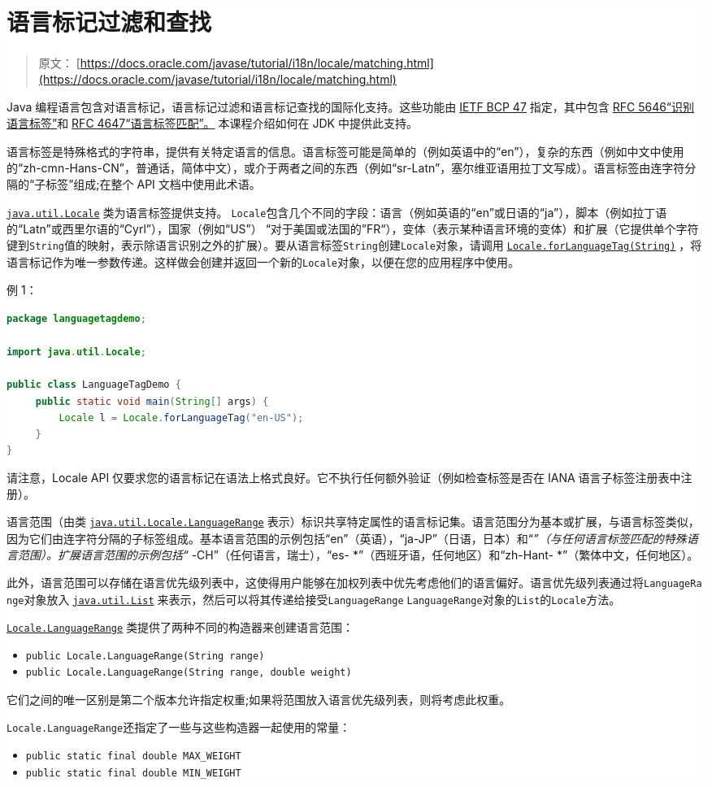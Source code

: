 # 语言标记过滤和查找

> 原文： [https://docs.oracle.com/javase/tutorial/i18n/locale/matching.html](https://docs.oracle.com/javase/tutorial/i18n/locale/matching.html)

Java 编程语言包含对语言标记，语言标记过滤和语言标记查找的国际化支持。这些功能由 [IETF BCP 47](http://tools.ietf.org/html/bcp47) 指定，其中包含 [RFC 5646“识别语言标签”](http://tools.ietf.org/html/rfc5646)和 [RFC 4647“语言标签匹配”。](http://tools.ietf.org/html/rfc4647) 本课程介绍如何在 JDK 中提供此支持。

语言标签是特殊格式的字符串，提供有关特定语言的信息。语言标签可能是简单的（例如英语中的“en”），复杂的东西（例如中文中使用的“zh-cmn-Hans-CN”，普通话，简体中文），或介于两者之间的东西（例如“sr-Latn”，塞尔维亚语用拉丁文写成）。语言标签由连字符分隔的“子标签”组成;在整个 API 文档中使用此术语。

[`java.util.Locale`](https://docs.oracle.com/javase/8/docs/api/java/util/Locale.html) 类为语言标签提供支持。 `Locale`包含几个不同的字段：语言（例如英语的“en”或日语的“ja”），脚本（例如拉丁语的“Latn”或西里尔语的“Cyrl”），国家（例如“US”） “对于美国或法国的”FR“），变体（表示某种语言环境的变体）和扩展（它提供单个字符键到`String`值的映射，表示除语言识别之外的扩展）。要从语言标签`String`创建`Locale`对象，请调用 [`Locale.forLanguageTag(String)`](https://docs.oracle.com/javase/8/docs/api/java/util/Locale.html#forLanguageTag-java.lang.String-) ，将语言标记作为唯一参数传递。这样做会创建并返回一个新的`Locale`对象，以便在您的应用程序中使用。

例 1：

```java
package languagetagdemo;

import java.util.Locale;

public class LanguageTagDemo {
     public static void main(String[] args) {
         Locale l = Locale.forLanguageTag("en-US");
     }
}

```

请注意，Locale API 仅要求您的语言标记在语法上格式良好。它不执行任何额外验证（例如检查标签是否在 IANA 语言子标签注册表中注册）。

语言范围（由类 [`java.util.Locale.LanguageRange`](https://docs.oracle.com/javase/8/docs/api/java/util/Locale.LanguageRange.html) 表示）标识共享特定属性的语言标记集。语言范围分为基本或扩展，与语言标签类似，因为它们由连字符分隔的子标签组成。基本语言范围的示例包括“en”（英语），“ja-JP”（日语，日本）和“*”（与任何语言标签匹配的特殊语言范围）。扩展语言范围的示例包括“* -CH”（任何语言，瑞士），“es- *”（西班牙语，任何地区）和“zh-Hant- *”（繁体中文，任何地区）。

此外，语言范围可以存储在语言优先级列表中，这使得用户能够在加权列表中优先考虑他们的语言偏好。语言优先级列表通过将`LanguageRange`对象放入 [`java.util.List`](https://docs.oracle.com/javase/8/docs/api/java/util/List.html) 来表示，然后可以将其传递给接受`LanguageRange` `LanguageRange`对象的`List`的`Locale`方法。

[`Locale.LanguageRange`](https://docs.oracle.com/javase/8/docs/api/java/util/Locale.LanguageRange.html) 类提供了两种不同的构造器来创建语言范围：

*   `public Locale.LanguageRange(String range)`
*   `public Locale.LanguageRange(String range, double weight)`

它们之间的唯一区别是第二个版本允许指定权重;如果将范围放入语言优先级列表，则将考虑此权重。

`Locale.LanguageRange`还指定了一些与这些构造器一起使用的常量：

*   `public static final double MAX_WEIGHT`
*   `public static final double MIN_WEIGHT`
